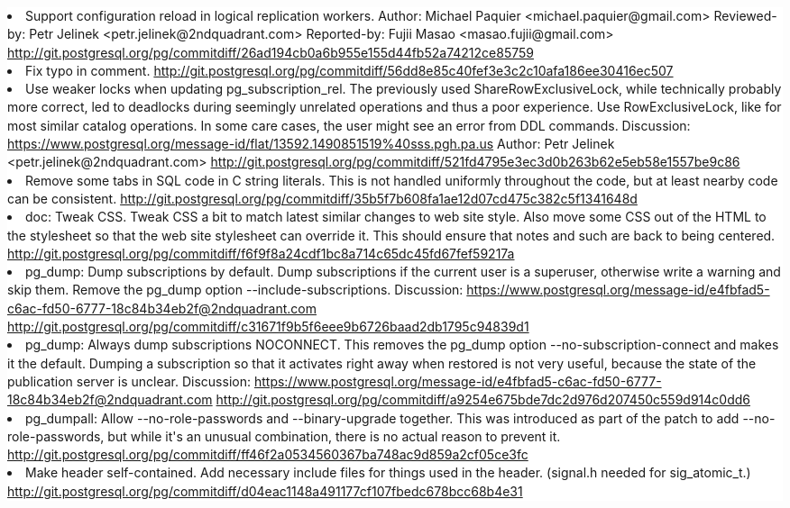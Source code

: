 <li>Support configuration reload in logical replication workers. Author: Michael Paquier &lt;michael.paquier@gmail.com&gt; Reviewed-by: Petr Jelinek &lt;petr.jelinek@2ndquadrant.com&gt; Reported-by: Fujii Masao &lt;masao.fujii@gmail.com&gt; <a target="_blank" href="http://git.postgresql.org/pg/commitdiff/26ad194cb0a6b955e155d44fb52a74212ce85759">http://git.postgresql.org/pg/commitdiff/26ad194cb0a6b955e155d44fb52a74212ce85759</a></li>

<li>Fix typo in comment. <a target="_blank" href="http://git.postgresql.org/pg/commitdiff/56dd8e85c40fef3e3c2c10afa186ee30416ec507">http://git.postgresql.org/pg/commitdiff/56dd8e85c40fef3e3c2c10afa186ee30416ec507</a></li>

<li>Use weaker locks when updating pg_subscription_rel. The previously used ShareRowExclusiveLock, while technically probably more correct, led to deadlocks during seemingly unrelated operations and thus a poor experience. Use RowExclusiveLock, like for most similar catalog operations. In some care cases, the user might see an error from DDL commands. Discussion: <a target="_blank" href="https://www.postgresql.org/message-id/flat/13592.1490851519%40sss.pgh.pa.us">https://www.postgresql.org/message-id/flat/13592.1490851519%40sss.pgh.pa.us</a> Author: Petr Jelinek &lt;petr.jelinek@2ndquadrant.com&gt; <a target="_blank" href="http://git.postgresql.org/pg/commitdiff/521fd4795e3ec3d0b263b62e5eb58e1557be9c86">http://git.postgresql.org/pg/commitdiff/521fd4795e3ec3d0b263b62e5eb58e1557be9c86</a></li>

<li>Remove some tabs in SQL code in C string literals. This is not handled uniformly throughout the code, but at least nearby code can be consistent. <a target="_blank" href="http://git.postgresql.org/pg/commitdiff/35b5f7b608fa1ae12d07cd475c382c5f1341648d">http://git.postgresql.org/pg/commitdiff/35b5f7b608fa1ae12d07cd475c382c5f1341648d</a></li>

<li>doc: Tweak CSS. Tweak CSS a bit to match latest similar changes to web site style. Also move some CSS out of the HTML to the stylesheet so that the web site stylesheet can override it. This should ensure that notes and such are back to being centered. <a target="_blank" href="http://git.postgresql.org/pg/commitdiff/f6f9f8a24cdf1bc8a714c65dc45fd67fef59217a">http://git.postgresql.org/pg/commitdiff/f6f9f8a24cdf1bc8a714c65dc45fd67fef59217a</a></li>

<li>pg_dump: Dump subscriptions by default. Dump subscriptions if the current user is a superuser, otherwise write a warning and skip them. Remove the pg_dump option --include-subscriptions. Discussion: <a target="_blank" href="https://www.postgresql.org/message-id/e4fbfad5-c6ac-fd50-6777-18c84b34eb2f@2ndquadrant.com">https://www.postgresql.org/message-id/e4fbfad5-c6ac-fd50-6777-18c84b34eb2f@2ndquadrant.com</a> <a target="_blank" href="http://git.postgresql.org/pg/commitdiff/c31671f9b5f6eee9b6726baad2db1795c94839d1">http://git.postgresql.org/pg/commitdiff/c31671f9b5f6eee9b6726baad2db1795c94839d1</a></li>

<li>pg_dump: Always dump subscriptions NOCONNECT. This removes the pg_dump option --no-subscription-connect and makes it the default. Dumping a subscription so that it activates right away when restored is not very useful, because the state of the publication server is unclear. Discussion: <a target="_blank" href="https://www.postgresql.org/message-id/e4fbfad5-c6ac-fd50-6777-18c84b34eb2f@2ndquadrant.com">https://www.postgresql.org/message-id/e4fbfad5-c6ac-fd50-6777-18c84b34eb2f@2ndquadrant.com</a> <a target="_blank" href="http://git.postgresql.org/pg/commitdiff/a9254e675bde7dc2d976d207450c559d914c0dd6">http://git.postgresql.org/pg/commitdiff/a9254e675bde7dc2d976d207450c559d914c0dd6</a></li>

<li>pg_dumpall: Allow --no-role-passwords and --binary-upgrade together. This was introduced as part of the patch to add --no-role-passwords, but while it's an unusual combination, there is no actual reason to prevent it. <a target="_blank" href="http://git.postgresql.org/pg/commitdiff/ff46f2a0534560367ba748ac9d859a2cf05ce3fc">http://git.postgresql.org/pg/commitdiff/ff46f2a0534560367ba748ac9d859a2cf05ce3fc</a></li>

<li>Make header self-contained. Add necessary include files for things used in the header. (signal.h needed for sig_atomic_t.) <a target="_blank" href="http://git.postgresql.org/pg/commitdiff/d04eac1148a491177cf107fbedc678bcc68b4e31">http://git.postgresql.org/pg/commitdiff/d04eac1148a491177cf107fbedc678bcc68b4e31</a></li>
